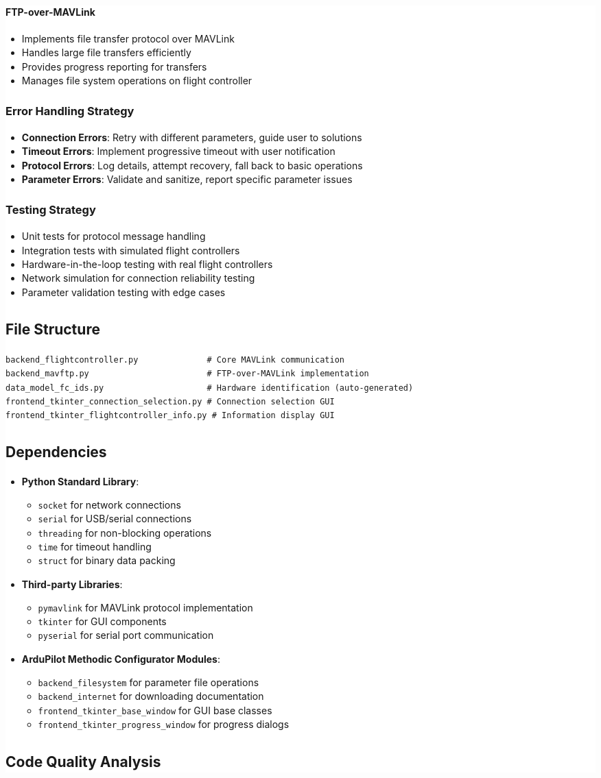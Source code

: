 #### FTP-over-MAVLink

- Implements file transfer protocol over MAVLink
- Handles large file transfers efficiently
- Provides progress reporting for transfers
- Manages file system operations on flight controller

### Error Handling Strategy

- **Connection Errors**: Retry with different parameters, guide user to solutions
- **Timeout Errors**: Implement progressive timeout with user notification
- **Protocol Errors**: Log details, attempt recovery, fall back to basic operations
- **Parameter Errors**: Validate and sanitize, report specific parameter issues

### Testing Strategy

- Unit tests for protocol message handling
- Integration tests with simulated flight controllers
- Hardware-in-the-loop testing with real flight controllers
- Network simulation for connection reliability testing
- Parameter validation testing with edge cases

## File Structure

```text
backend_flightcontroller.py              # Core MAVLink communication
backend_mavftp.py                        # FTP-over-MAVLink implementation
data_model_fc_ids.py                     # Hardware identification (auto-generated)
frontend_tkinter_connection_selection.py # Connection selection GUI
frontend_tkinter_flightcontroller_info.py # Information display GUI
```

## Dependencies

- **Python Standard Library**:
  - `socket` for network connections
  - `serial` for USB/serial connections
  - `threading` for non-blocking operations
  - `time` for timeout handling
  - `struct` for binary data packing

- **Third-party Libraries**:
  - `pymavlink` for MAVLink protocol implementation
  - `tkinter` for GUI components
  - `pyserial` for serial port communication

- **ArduPilot Methodic Configurator Modules**:
  - `backend_filesystem` for parameter file operations
  - `backend_internet` for downloading documentation
  - `frontend_tkinter_base_window` for GUI base classes
  - `frontend_tkinter_progress_window` for progress dialogs

## Code Quality Analysis
